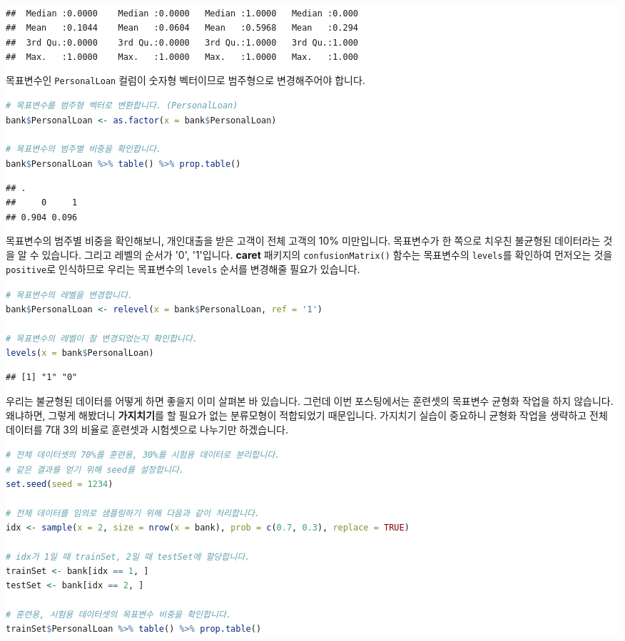     ##  Median :0.0000    Median :0.0000   Median :1.0000   Median :0.000  
    ##  Mean   :0.1044    Mean   :0.0604   Mean   :0.5968   Mean   :0.294  
    ##  3rd Qu.:0.0000    3rd Qu.:0.0000   3rd Qu.:1.0000   3rd Qu.:1.000  
    ##  Max.   :1.0000    Max.   :1.0000   Max.   :1.0000   Max.   :1.000

목표변수인 `PersonalLoan` 컬럼이 숫자형 벡터이므로 범주형으로 변경해주어야 합니다.

``` r
# 목표변수를 범주형 벡터로 변환합니다. (PersonalLoan)
bank$PersonalLoan <- as.factor(x = bank$PersonalLoan)

# 목표변수의 범주별 비중을 확인합니다. 
bank$PersonalLoan %>% table() %>% prop.table()
```

    ## .
    ##     0     1 
    ## 0.904 0.096

목표변수의 범주별 비중을 확인해보니, 개인대출을 받은 고객이 전체 고객의 10% 미만입니다. 목표변수가 한 쪽으로 치우친 불균형된 데이터라는 것을 알 수 있습니다. 그리고 레벨의 순서가 '0', '1'입니다. **caret** 패키지의 `confusionMatrix()` 함수는 목표변수의 `levels`를 확인하여 먼저오는 것을 `positive`로 인식하므로 우리는 목표변수의 `levels` 순서를 변경해줄 필요가 있습니다.

``` r
# 목표변수의 레벨을 변경합니다. 
bank$PersonalLoan <- relevel(x = bank$PersonalLoan, ref = '1')

# 목표변수의 레벨이 잘 변경되었는지 확인합니다. 
levels(x = bank$PersonalLoan)
```

    ## [1] "1" "0"

우리는 불균형된 데이터를 어떻게 하면 좋을지 이미 살펴본 바 있습니다. 그런데 이번 포스팅에서는 훈련셋의 목표변수 균형화 작업을 하지 않습니다. 왜냐하면, 그렇게 해봤더니 **가지치기**를 할 필요가 없는 분류모형이 적합되었기 때문입니다. 가지치기 실습이 중요하니 균형화 작업을 생략하고 전체 데이터를 7대 3의 비율로 훈련셋과 시험셋으로 나누기만 하겠습니다.

``` r
# 전체 데이터셋의 70%를 훈련용, 30%를 시험용 데이터로 분리합니다. 
# 같은 결과를 얻기 위해 seed를 설정합니다. 
set.seed(seed = 1234)

# 전체 데이터를 임의로 샘플링하기 위해 다음과 같이 처리합니다. 
idx <- sample(x = 2, size = nrow(x = bank), prob = c(0.7, 0.3), replace = TRUE)

# idx가 1일 때 trainSet, 2일 때 testSet에 할당합니다.
trainSet <- bank[idx == 1, ]
testSet <- bank[idx == 2, ]

# 훈련용, 시험용 데이터셋의 목표변수 비중을 확인합니다.  
trainSet$PersonalLoan %>% table() %>% prop.table()
```
